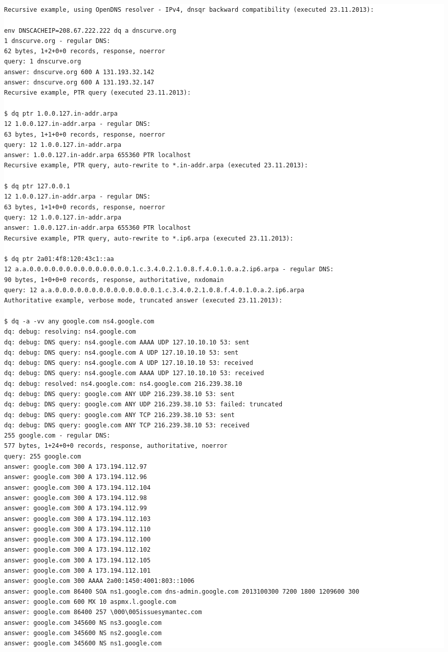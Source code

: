 ```
Recursive example, using OpenDNS resolver - IPv4, dnsqr backward compatibility (executed 23.11.2013):

env DNSCACHEIP=208.67.222.222 dq a dnscurve.org
1 dnscurve.org - regular DNS:
62 bytes, 1+2+0+0 records, response, noerror
query: 1 dnscurve.org
answer: dnscurve.org 600 A 131.193.32.142
answer: dnscurve.org 600 A 131.193.32.147
Recursive example, PTR query (executed 23.11.2013):

$ dq ptr 1.0.0.127.in-addr.arpa
12 1.0.0.127.in-addr.arpa - regular DNS:
63 bytes, 1+1+0+0 records, response, noerror
query: 12 1.0.0.127.in-addr.arpa
answer: 1.0.0.127.in-addr.arpa 655360 PTR localhost
Recursive example, PTR query, auto-rewrite to *.in-addr.arpa (executed 23.11.2013):

$ dq ptr 127.0.0.1
12 1.0.0.127.in-addr.arpa - regular DNS:
63 bytes, 1+1+0+0 records, response, noerror
query: 12 1.0.0.127.in-addr.arpa
answer: 1.0.0.127.in-addr.arpa 655360 PTR localhost
Recursive example, PTR query, auto-rewrite to *.ip6.arpa (executed 23.11.2013):

$ dq ptr 2a01:4f8:120:43c1::aa
12 a.a.0.0.0.0.0.0.0.0.0.0.0.0.0.0.1.c.3.4.0.2.1.0.8.f.4.0.1.0.a.2.ip6.arpa - regular DNS:
90 bytes, 1+0+0+0 records, response, authoritative, nxdomain
query: 12 a.a.0.0.0.0.0.0.0.0.0.0.0.0.0.0.1.c.3.4.0.2.1.0.8.f.4.0.1.0.a.2.ip6.arpa
Authoritative example, verbose mode, truncated answer (executed 23.11.2013):

$ dq -a -vv any google.com ns4.google.com
dq: debug: resolving: ns4.google.com
dq: debug: DNS query: ns4.google.com AAAA UDP 127.10.10.10 53: sent
dq: debug: DNS query: ns4.google.com A UDP 127.10.10.10 53: sent
dq: debug: DNS query: ns4.google.com A UDP 127.10.10.10 53: received
dq: debug: DNS query: ns4.google.com AAAA UDP 127.10.10.10 53: received
dq: debug: resolved: ns4.google.com: ns4.google.com 216.239.38.10
dq: debug: DNS query: google.com ANY UDP 216.239.38.10 53: sent
dq: debug: DNS query: google.com ANY UDP 216.239.38.10 53: failed: truncated
dq: debug: DNS query: google.com ANY TCP 216.239.38.10 53: sent
dq: debug: DNS query: google.com ANY TCP 216.239.38.10 53: received
255 google.com - regular DNS:
577 bytes, 1+24+0+0 records, response, authoritative, noerror
query: 255 google.com
answer: google.com 300 A 173.194.112.97
answer: google.com 300 A 173.194.112.96
answer: google.com 300 A 173.194.112.104
answer: google.com 300 A 173.194.112.98
answer: google.com 300 A 173.194.112.99
answer: google.com 300 A 173.194.112.103
answer: google.com 300 A 173.194.112.110
answer: google.com 300 A 173.194.112.100
answer: google.com 300 A 173.194.112.102
answer: google.com 300 A 173.194.112.105
answer: google.com 300 A 173.194.112.101
answer: google.com 300 AAAA 2a00:1450:4001:803::1006
answer: google.com 86400 SOA ns1.google.com dns-admin.google.com 2013100300 7200 1800 1209600 300
answer: google.com 600 MX 10 aspmx.l.google.com
answer: google.com 86400 257 \000\005issuesymantec.com
answer: google.com 345600 NS ns3.google.com
answer: google.com 345600 NS ns2.google.com
answer: google.com 345600 NS ns1.google.com
```